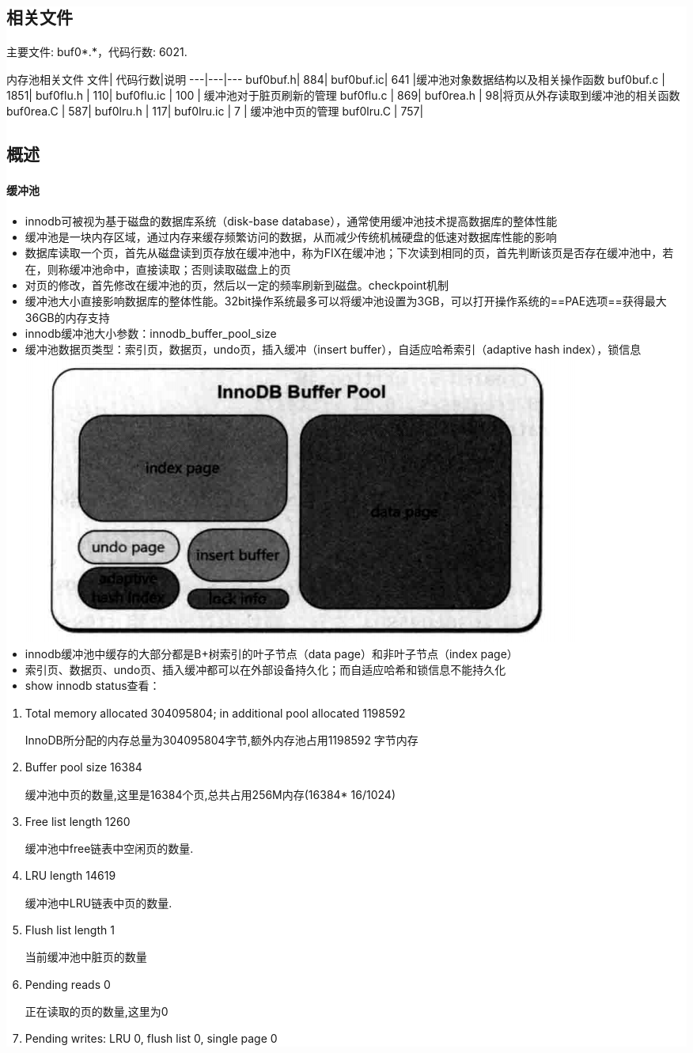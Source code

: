 ## 相关文件
主要文件: buf0*.*，代码行数: 6021.

内存池相关文件
文件| 代码行数|说明
---|---|---
buf0buf.h| 884|
buf0buf.ic| 641 |缓冲池对象数据结构以及相关操作函数
buf0buf.c | 1851|
buf0flu.h | 110|
buf0flu.ic | 100 | 缓冲池对于脏页刷新的管理
buf0flu.c | 869|
buf0rea.h | 98|将页从外存读取到缓冲池的相关函数
buf0rea.C | 587|
buf0lru.h | 117|
buf0lru.ic | 7 | 缓冲池中页的管理
buf0lru.C | 757|
## 概述
#### 缓冲池
- innodb可被视为基于磁盘的数据库系统（disk-base database），通常使用缓冲池技术提高数据库的整体性能
- 缓冲池是一块内存区域，通过内存来缓存频繁访问的数据，从而减少传统机械硬盘的低速对数据库性能的影响
- 数据库读取一个页，首先从磁盘读到页存放在缓冲池中，称为FIX在缓冲池；下次读到相同的页，首先判断该页是否存在缓冲池中，若在，则称缓冲池命中，直接读取；否则读取磁盘上的页
- 对页的修改，首先修改在缓冲池的页，然后以一定的频率刷新到磁盘。checkpoint机制
- 缓冲池大小直接影响数据库的整体性能。32bit操作系统最多可以将缓冲池设置为3GB，可以打开操作系统的==PAE选项==获得最大36GB的内存支持
- innodb缓冲池大小参数：innodb_buffer_pool_size
- 缓冲池数据页类型：索引页，数据页，undo页，插入缓冲（insert buffer），自适应哈希索引（adaptive hash index），锁信息
![innodb缓冲池结构](https://github.com/ermaot/notes/blob/master/mysql/006%E5%BC%95%E6%93%8E/pic/%E7%BC%93%E5%86%B2%E6%B1%A01.png)
- innodb缓冲池中缓存的大部分都是B+树索引的叶子节点（data page）和非叶子节点（index page）
- 索引页、数据页、undo页、插入缓冲都可以在外部设备持久化；而自适应哈希和锁信息不能持久化
- show innodb status查看：
1. Total memory allocated 304095804; in additional pool allocated 1198592<p>
InnoDB所分配的内存总量为304095804字节,额外内存池占用1198592 字节内存
2. Buffer pool size 16384<p>
缓冲池中页的数量,这里是16384个页,总共占用256M内存(16384* 16/1024)
3. Free list length 1260<p>
缓冲池中free链表中空闲页的数量.
4. LRU length 14619<p>
缓冲池中LRU链表中页的数量.
5. Flush list length 1<p>
当前缓冲池中脏页的数量
6. Pending reads 0<p>
正在读取的页的数量,这里为0
7. Pending writes: LRU 0, flush list 0, single page 0<p>